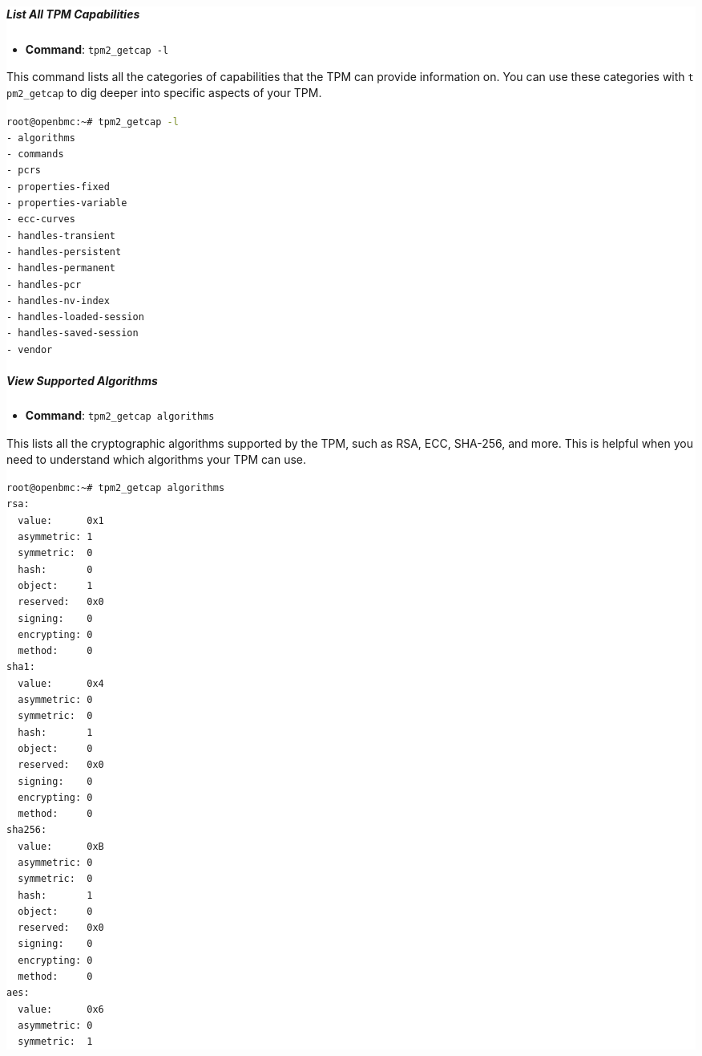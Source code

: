 ##### **List All TPM Capabilities**
   - **Command**: `tpm2_getcap -l`

This command lists all the categories of capabilities that the TPM can provide information on. You can use these categories with `tpm2_getcap` to dig deeper into specific aspects of your TPM.

```bash
root@openbmc:~# tpm2_getcap -l
- algorithms
- commands
- pcrs
- properties-fixed
- properties-variable
- ecc-curves
- handles-transient
- handles-persistent
- handles-permanent
- handles-pcr
- handles-nv-index
- handles-loaded-session
- handles-saved-session
- vendor
```

##### **View Supported Algorithms**
   - **Command**: `tpm2_getcap algorithms`

This lists all the cryptographic algorithms supported by the TPM, such as RSA, ECC, SHA-256, and more. This is helpful when you need to understand which algorithms your TPM can use.

```bash
root@openbmc:~# tpm2_getcap algorithms
rsa:
  value:      0x1
  asymmetric: 1
  symmetric:  0
  hash:       0
  object:     1
  reserved:   0x0
  signing:    0
  encrypting: 0
  method:     0
sha1:
  value:      0x4
  asymmetric: 0
  symmetric:  0
  hash:       1
  object:     0
  reserved:   0x0
  signing:    0
  encrypting: 0
  method:     0
sha256:
  value:      0xB
  asymmetric: 0
  symmetric:  0
  hash:       1
  object:     0
  reserved:   0x0
  signing:    0
  encrypting: 0
  method:     0
aes:
  value:      0x6
  asymmetric: 0
  symmetric:  1
```